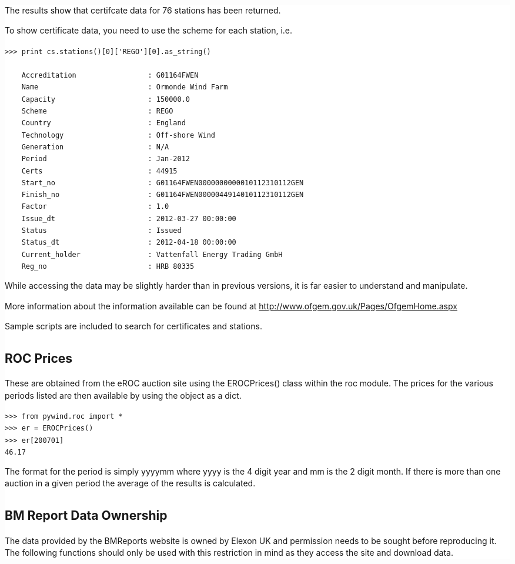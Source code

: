 The results show that certifcate data for 76 stations has been returned.

To show certificate data, you need to use the scheme for each station, i.e.
```
>>> print cs.stations()[0]['REGO'][0].as_string()

    Accreditation                 : G01164FWEN
    Name                          : Ormonde Wind Farm
    Capacity                      : 150000.0
    Scheme                        : REGO
    Country                       : England
    Technology                    : Off-shore Wind
    Generation                    : N/A
    Period                        : Jan-2012
    Certs                         : 44915
    Start_no                      : G01164FWEN0000000000010112310112GEN
    Finish_no                     : G01164FWEN0000044914010112310112GEN
    Factor                        : 1.0
    Issue_dt                      : 2012-03-27 00:00:00
    Status                        : Issued
    Status_dt                     : 2012-04-18 00:00:00
    Current_holder                : Vattenfall Energy Trading GmbH
    Reg_no                        : HRB 80335
```

While accessing the data may be slightly harder than in previous versions, it
is far easier to understand and manipulate.

More information about the information available can be found at
http://www.ofgem.gov.uk/Pages/OfgemHome.aspx

Sample scripts are included to search for certificates and stations.

ROC Prices
----------

These are obtained from the eROC auction site using the EROCPrices() class
within the roc module. The prices for the various periods listed are then
available by using the object as a dict.

```
>>> from pywind.roc import *
>>> er = EROCPrices()
>>> er[200701]
46.17
```

The format for the period is simply yyyymm where yyyy is the 4 digit year and mm
is the 2 digit month. If there is more than one auction in a given period the
average of the results is calculated.

BM Report Data Ownership
------------------------

The data provided by the BMReports website is owned by Elexon UK and permission needs
to be sought before reproducing it. The following functions should only be used with
this restriction in mind as they access the site and download data.
